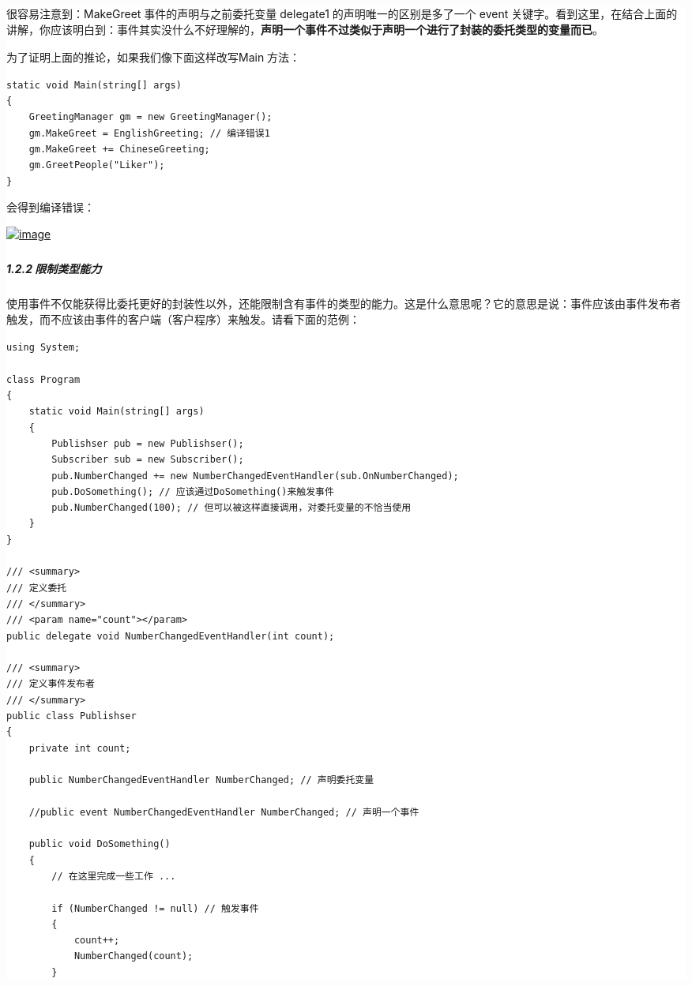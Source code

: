 很容易注意到：MakeGreet 事件的声明与之前委托变量 delegate1 的声明唯一的区别是多了一个 event 关键字。看到这里，在结合上面的讲解，你应该明白到：事件其实没什么不好理解的，**声明一个事件不过类似于声明一个进行了封装的委托类型的变量而已**。

为了证明上面的推论，如果我们像下面这样改写Main 方法：

```
static void Main(string[] args)
{
    GreetingManager gm = new GreetingManager();
    gm.MakeGreet = EnglishGreeting; // 编译错误1
    gm.MakeGreet += ChineseGreeting;
    gm.GreetPeople("Liker");
}
```

会得到编译错误：

[![image](../../../我的文档/Typora/Pictures/201204052002017910.png)](http://images.cnblogs.com/cnblogs_com/SkySoot/201204/201204052002007104.png)

##### 

##### 1.2.2 限制类型能力

使用事件不仅能获得比委托更好的封装性以外，还能限制含有事件的类型的能力。这是什么意思呢？它的意思是说：事件应该由事件发布者触发，而不应该由事件的客户端（客户程序）来触发。请看下面的范例：

```
using System;
 
class Program
{
    static void Main(string[] args)
    {
        Publishser pub = new Publishser();
        Subscriber sub = new Subscriber();
        pub.NumberChanged += new NumberChangedEventHandler(sub.OnNumberChanged);
        pub.DoSomething(); // 应该通过DoSomething()来触发事件
        pub.NumberChanged(100); // 但可以被这样直接调用，对委托变量的不恰当使用
    }
}
 
/// <summary>
/// 定义委托
/// </summary>
/// <param name="count"></param>
public delegate void NumberChangedEventHandler(int count);
 
/// <summary>
/// 定义事件发布者
/// </summary>
public class Publishser
{
    private int count;
 
    public NumberChangedEventHandler NumberChanged; // 声明委托变量
 
    //public event NumberChangedEventHandler NumberChanged; // 声明一个事件
 
    public void DoSomething()
    {
        // 在这里完成一些工作 ...
 
        if (NumberChanged != null) // 触发事件
        { 
            count++;
            NumberChanged(count);
        }
```